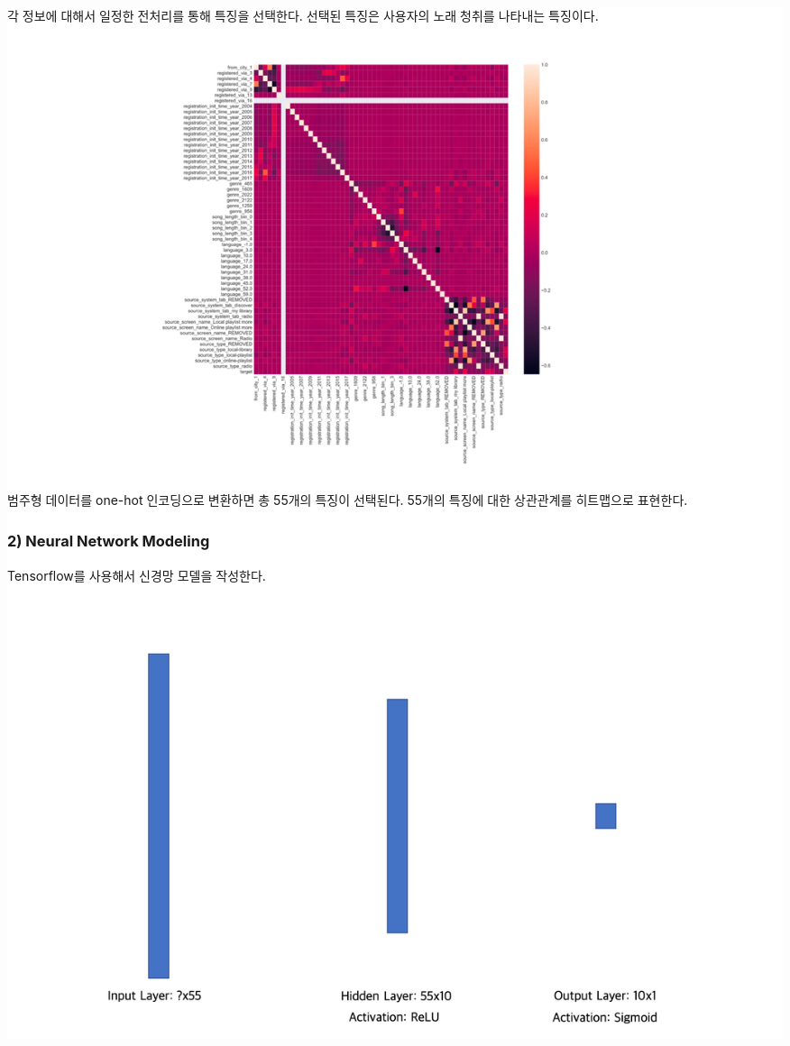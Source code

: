 
각 정보에 대해서 일정한 전처리를 통해 특징을 선택한다. 선택된 특징은 사용자의 노래 청취를 나타내는 특징이다.

![Correlatino Heatmap](../figure/report/model-v2-correlation.png)

범주형 데이터를 one-hot 인코딩으로 변환하면 총 55개의 특징이 선택된다. 55개의 특징에 대한 상관관계를 히트맵으로 표현한다.

### **2) Neural Network Modeling**

Tensorflow를 사용해서 신경망 모델을 작성한다. 

![Neural Netork](../figure/report/model-v2-nn.png)
